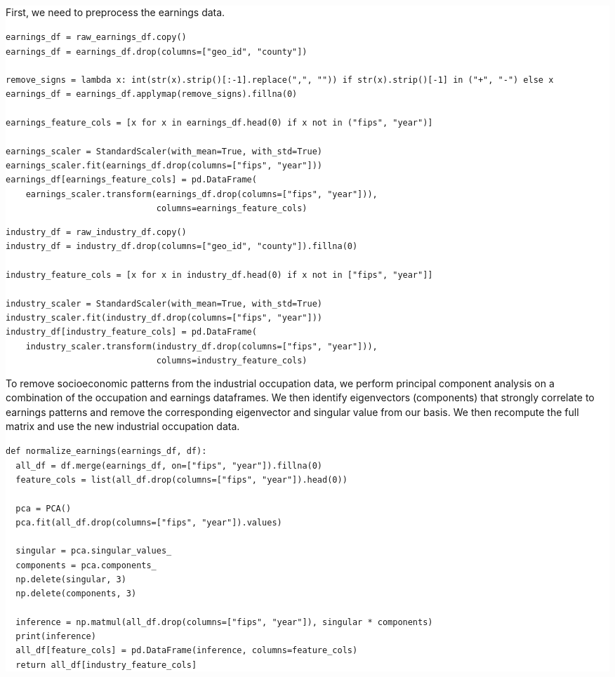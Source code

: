 First, we need to preprocess the earnings data.


```
earnings_df = raw_earnings_df.copy()
earnings_df = earnings_df.drop(columns=["geo_id", "county"])

remove_signs = lambda x: int(str(x).strip()[:-1].replace(",", "")) if str(x).strip()[-1] in ("+", "-") else x
earnings_df = earnings_df.applymap(remove_signs).fillna(0)

earnings_feature_cols = [x for x in earnings_df.head(0) if x not in ("fips", "year")]

earnings_scaler = StandardScaler(with_mean=True, with_std=True)
earnings_scaler.fit(earnings_df.drop(columns=["fips", "year"]))
earnings_df[earnings_feature_cols] = pd.DataFrame(
    earnings_scaler.transform(earnings_df.drop(columns=["fips", "year"])),
                              columns=earnings_feature_cols)
```


```
industry_df = raw_industry_df.copy()
industry_df = industry_df.drop(columns=["geo_id", "county"]).fillna(0)

industry_feature_cols = [x for x in industry_df.head(0) if x not in ["fips", "year"]]

industry_scaler = StandardScaler(with_mean=True, with_std=True)
industry_scaler.fit(industry_df.drop(columns=["fips", "year"]))
industry_df[industry_feature_cols] = pd.DataFrame(
    industry_scaler.transform(industry_df.drop(columns=["fips", "year"])),
                              columns=industry_feature_cols)
```

To remove socioeconomic patterns from the industrial occupation data, we perform principal component analysis on a combination of the occupation and earnings dataframes. We then identify eigenvectors (components) that strongly correlate to earnings patterns and remove the corresponding eigenvector and singular value from our basis. We then recompute the full matrix and use the new industrial occupation data.


```
def normalize_earnings(earnings_df, df):
  all_df = df.merge(earnings_df, on=["fips", "year"]).fillna(0)
  feature_cols = list(all_df.drop(columns=["fips", "year"]).head(0))

  pca = PCA()
  pca.fit(all_df.drop(columns=["fips", "year"]).values)

  singular = pca.singular_values_
  components = pca.components_
  np.delete(singular, 3)
  np.delete(components, 3)

  inference = np.matmul(all_df.drop(columns=["fips", "year"]), singular * components)
  print(inference)
  all_df[feature_cols] = pd.DataFrame(inference, columns=feature_cols)
  return all_df[industry_feature_cols]
```
